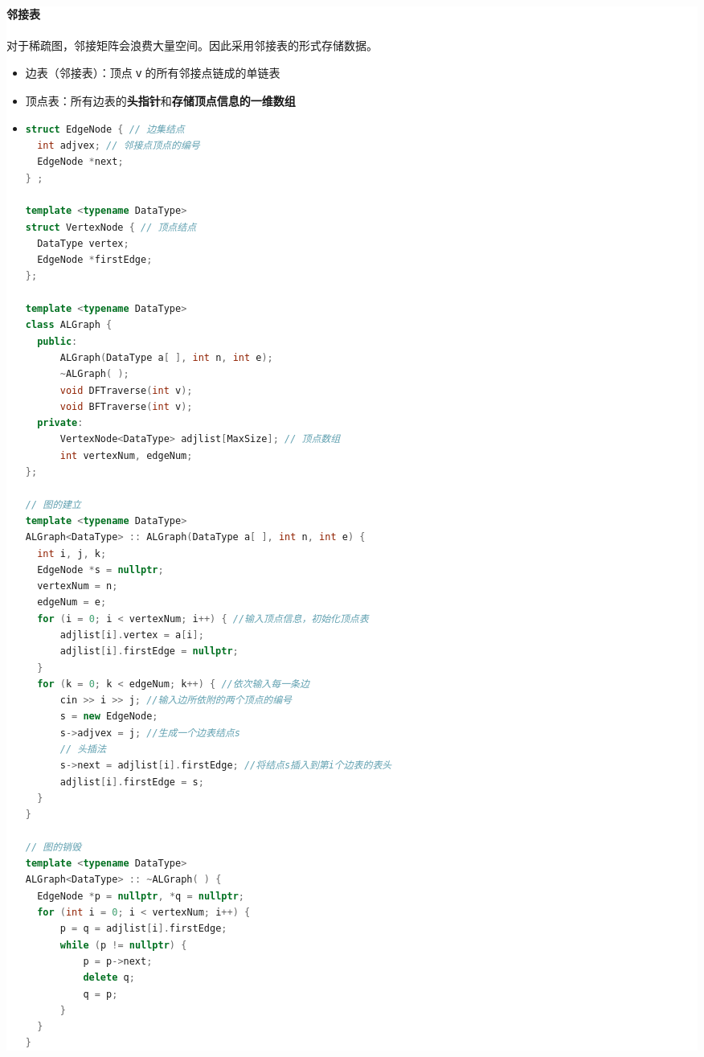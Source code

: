 #### 邻接表

对于稀疏图，邻接矩阵会浪费大量空间。因此采用邻接表的形式存储数据。

- 边表（邻接表）：顶点 v 的所有邻接点链成的单链表 

- 顶点表：所有边表的**头指针**和**存储顶点信息的一维数组**

- ```c++
  struct EdgeNode { // 边集结点
  	int adjvex; // 邻接点顶点的编号
  	EdgeNode *next;
  } ;
  
  template <typename DataType>
  struct VertexNode { // 顶点结点
  	DataType vertex;
  	EdgeNode *firstEdge;
  };
  
  template <typename DataType>
  class ALGraph {
  	public:
  		ALGraph(DataType a[ ], int n, int e);
  		~ALGraph( );
  		void DFTraverse(int v);
  		void BFTraverse(int v);
  	private:
  		VertexNode<DataType> adjlist[MaxSize]; // 顶点数组
  		int vertexNum, edgeNum;
  };
  
  // 图的建立
  template <typename DataType>
  ALGraph<DataType> :: ALGraph(DataType a[ ], int n, int e) {
  	int i, j, k;
  	EdgeNode *s = nullptr;
  	vertexNum = n;
  	edgeNum = e;
  	for (i = 0; i < vertexNum; i++) { //输入顶点信息，初始化顶点表
  		adjlist[i].vertex = a[i];
  		adjlist[i].firstEdge = nullptr;
  	}
  	for (k = 0; k < edgeNum; k++) { //依次输入每一条边
  		cin >> i >> j; //输入边所依附的两个顶点的编号
  		s = new EdgeNode;
  		s->adjvex = j; //生成一个边表结点s
  		// 头插法
  		s->next = adjlist[i].firstEdge; //将结点s插入到第i个边表的表头
  		adjlist[i].firstEdge = s;
  	}
  }
  
  // 图的销毁
  template <typename DataType>
  ALGraph<DataType> :: ~ALGraph( ) {
  	EdgeNode *p = nullptr, *q = nullptr;
  	for (int i = 0; i < vertexNum; i++) {
  		p = q = adjlist[i].firstEdge;
  		while (p != nullptr) {
  			p = p->next;
  			delete q;
  			q = p;
  		}
  	}
  }
  ```
  ```